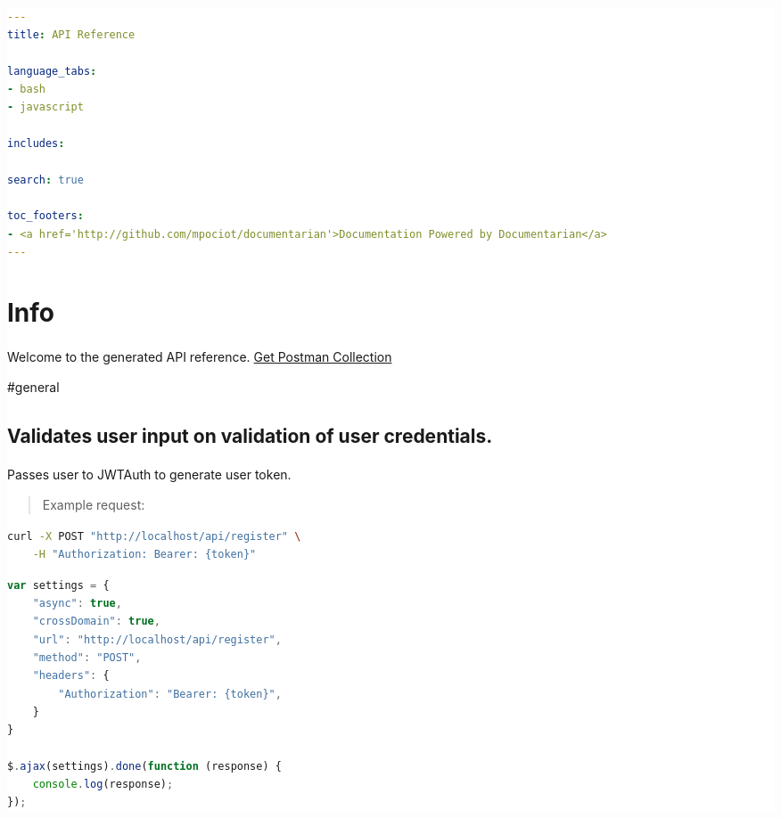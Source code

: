 ```yaml
---
title: API Reference

language_tabs:
- bash
- javascript

includes:

search: true

toc_footers:
- <a href='http://github.com/mpociot/documentarian'>Documentation Powered by Documentarian</a>
---
```


# Info

Welcome to the generated API reference.
[Get Postman Collection](http://localhost/docs/collection.json)



#general

## Validates user input on validation of user credentials.

Passes user to JWTAuth to generate user token.

> Example request:

```bash
curl -X POST "http://localhost/api/register" \
    -H "Authorization: Bearer: {token}"
```

```javascript
var settings = {
    "async": true,
    "crossDomain": true,
    "url": "http://localhost/api/register",
    "method": "POST",
    "headers": {
        "Authorization": "Bearer: {token}",
    }
}

$.ajax(settings).done(function (response) {
    console.log(response);
});
```

